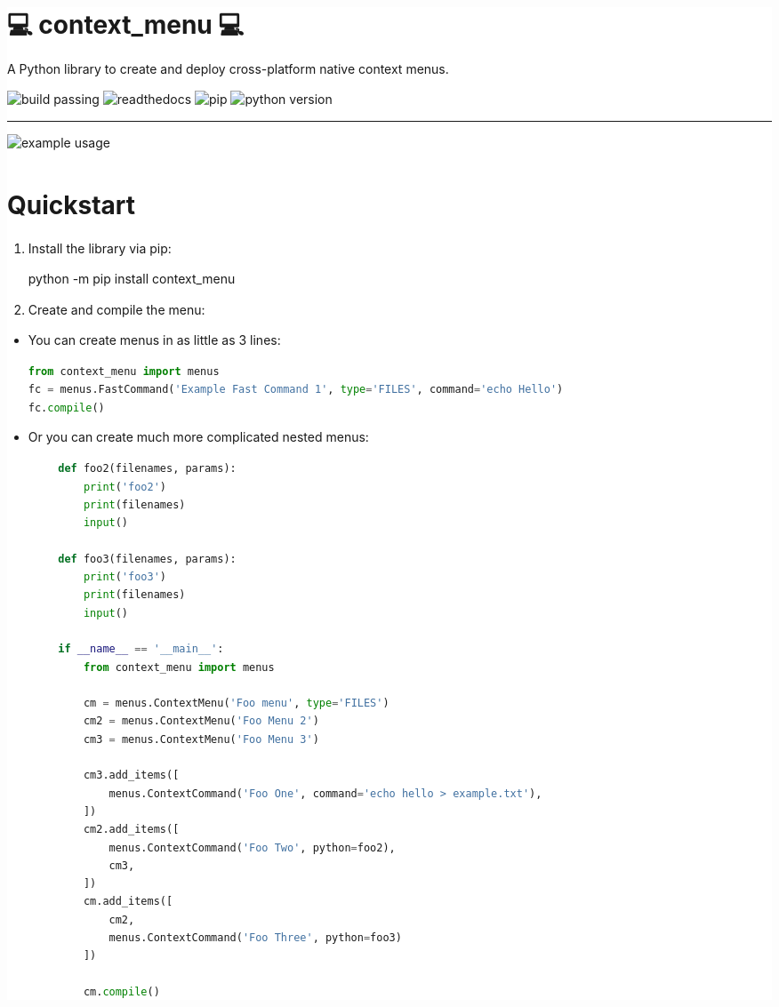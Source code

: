 # 💻 context_menu 💻

A Python library to create and deploy cross-platform native context menus.

![build passing](https://travis-ci.com/saleguas/context_menu.svg?token=STF1haAqx5Xq2x9zdkHH&branch=master)   ![readthedocs](https://img.shields.io/readthedocs/context_menu) ![pip](https://img.shields.io/badge/pip-context__menu-blue) ![python version](https://img.shields.io/pypi/pyversions/context_menu)

* * *

![example usage](media/thumbnail2.gif)

# Quickstart

1.  Install the library via pip:


    python -m pip install context_menu

2.  Create and compile the menu:

-   You can create menus in as little as 3 lines:
    ```python
    from context_menu import menus
    fc = menus.FastCommand('Example Fast Command 1', type='FILES', command='echo Hello')
    fc.compile()
    ```
-   Or you can create much more complicated nested menus:

```Python
        def foo2(filenames, params):
            print('foo2')
            print(filenames)
            input()

        def foo3(filenames, params):
            print('foo3')
            print(filenames)
            input()

        if __name__ == '__main__':
            from context_menu import menus

            cm = menus.ContextMenu('Foo menu', type='FILES')
            cm2 = menus.ContextMenu('Foo Menu 2')
            cm3 = menus.ContextMenu('Foo Menu 3')

            cm3.add_items([
                menus.ContextCommand('Foo One', command='echo hello > example.txt'),
            ])
            cm2.add_items([
                menus.ContextCommand('Foo Two', python=foo2),
                cm3,
            ])
            cm.add_items([
                cm2,
                menus.ContextCommand('Foo Three', python=foo3)
            ])

            cm.compile()
```
